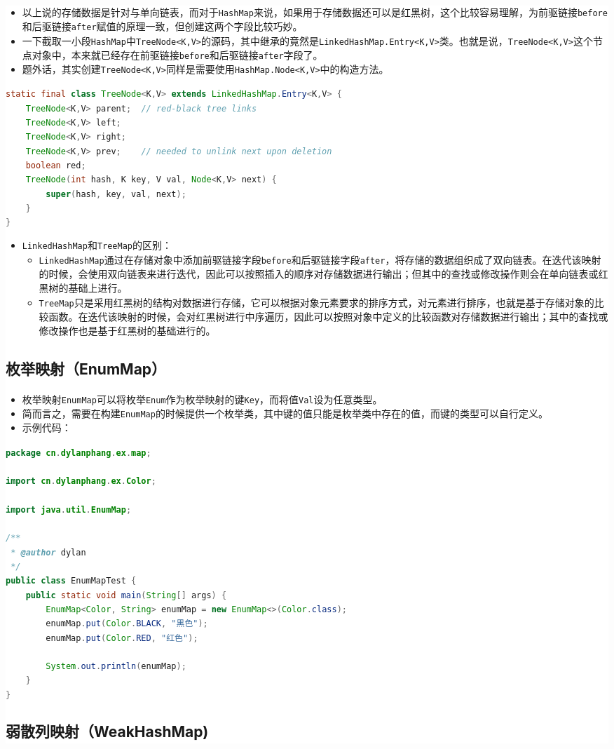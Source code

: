 - 以上说的存储数据是针对与单向链表，而对于`HashMap`来说，如果用于存储数据还可以是红黑树，这个比较容易理解，为前驱链接`before`和后驱链接`after`赋值的原理一致，但创建这两个字段比较巧妙。
- 一下截取一小段`HashMap`中`TreeNode<K,V>`的源码，其中继承的竟然是`LinkedHashMap.Entry<K,V>`类。也就是说，`TreeNode<K,V>`这个节点对象中，本来就已经存在前驱链接`before`和后驱链接`after`字段了。
- 题外话，其实创建`TreeNode<K,V>`同样是需要使用`HashMap.Node<K,V>`中的构造方法。

```java
static final class TreeNode<K,V> extends LinkedHashMap.Entry<K,V> {
    TreeNode<K,V> parent;  // red-black tree links
    TreeNode<K,V> left;
    TreeNode<K,V> right;
    TreeNode<K,V> prev;    // needed to unlink next upon deletion
    boolean red;
    TreeNode(int hash, K key, V val, Node<K,V> next) {
        super(hash, key, val, next);
    }
}
```

- `LinkedHashMap`和`TreeMap`的区别：
  - `LinkedHashMap`通过在存储对象中添加前驱链接字段`before`和后驱链接字段`after`，将存储的数据组织成了双向链表。在迭代该映射的时候，会使用双向链表来进行迭代，因此可以按照插入的顺序对存储数据进行输出；但其中的查找或修改操作则会在单向链表或红黑树的基础上进行。
  - `TreeMap`只是采用红黑树的结构对数据进行存储，它可以根据对象元素要求的排序方式，对元素进行排序，也就是基于存储对象的比较函数。在迭代该映射的时候，会对红黑树进行中序遍历，因此可以按照对象中定义的比较函数对存储数据进行输出；其中的查找或修改操作也是基于红黑树的基础进行的。

## 枚举映射（EnumMap）

- 枚举映射`EnumMap`可以将枚举`Enum`作为枚举映射的键`Key`，而将值`Val`设为任意类型。
- 简而言之，需要在构建`EnumMap`的时候提供一个枚举类，其中键的值只能是枚举类中存在的值，而键的类型可以自行定义。
- 示例代码：

```java
package cn.dylanphang.ex.map;

import cn.dylanphang.ex.Color;

import java.util.EnumMap;

/**
 * @author dylan
 */
public class EnumMapTest {
    public static void main(String[] args) {
        EnumMap<Color, String> enumMap = new EnumMap<>(Color.class);
        enumMap.put(Color.BLACK, "黑色");
        enumMap.put(Color.RED, "红色");

        System.out.println(enumMap);
    }
}
```

## 弱散列映射（WeakHashMap)
